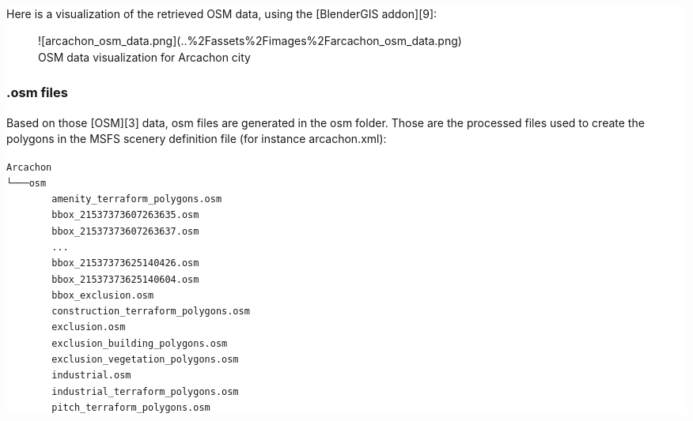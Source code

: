 Here is a visualization of the retrieved OSM data, using the [BlenderGIS addon][9]:
<figure class="md-blender" markdown="1">
  ![arcachon_osm_data.png](..%2Fassets%2Fimages%2Farcachon_osm_data.png)
  <figcaption>OSM data visualization for Arcachon city</figcaption>
</figure>


### .osm files

Based on those [OSM][3] data, osm files are generated in the osm folder. Those are the processed files used to create the polygons in the MSFS scenery definition file (for instance arcachon.xml):

```
Arcachon
└───osm
        amenity_terraform_polygons.osm
        bbox_21537373607263635.osm
        bbox_21537373607263637.osm
        ...
        bbox_21537373625140426.osm
        bbox_21537373625140604.osm
        bbox_exclusion.osm
        construction_terraform_polygons.osm
        exclusion.osm
        exclusion_building_polygons.osm
        exclusion_vegetation_polygons.osm
        industrial.osm
        industrial_terraform_polygons.osm
        pitch_terraform_polygons.osm
```
